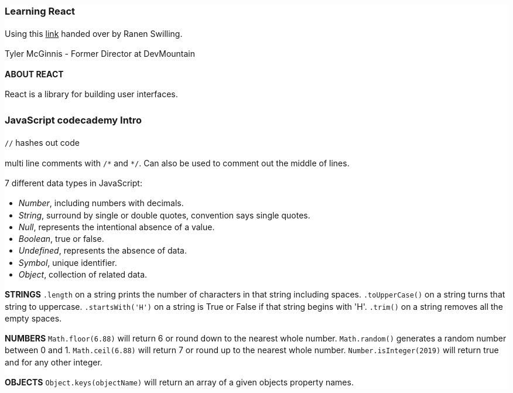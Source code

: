 ### Learning React

Using this [link](https://www.youtube.com/watch?v=8GXXGJRDMdQ) handed over by Ranen Swilling.

Tyler McGinnis - Former Director at DevMountain

**ABOUT REACT**

React is a library for building user interfaces.

### JavaScript codecademy Intro

`//` hashes out code

multi line comments with `/*` and `*/`. Can also be used to comment out the middle of lines.

7 different data types in JavaScript:
* *Number*, including numbers with decimals.
* *String*, surround by single or double quotes, convention says single quotes.
* *Null*, represents the intentional absence of a value.
* *Boolean*, true or false.
* *Undefined*, represents the absence of data.
* *Symbol*, unique identifier.
* *Object*, collection of related data.

**STRINGS**
`.length` on a string prints the number of characters in that string including spaces.
`.toUpperCase()` on a string turns that string to uppercase.
`.startsWith('H')` on a string is True or False if that string begins with 'H'.
`.trim()` on a string removes all the empty spaces.

**NUMBERS**
`Math.floor(6.88)` will return 6 or round down to the nearest whole number.
`Math.random()` generates a random number between 0 and 1.
`Math.ceil(6.88)` will return 7 or round up to the nearest whole number.
`Number.isInteger(2019)` will return true and for any other integer.

**OBJECTS**
`Object.keys(objectName)` will return an array of a given objects property names.